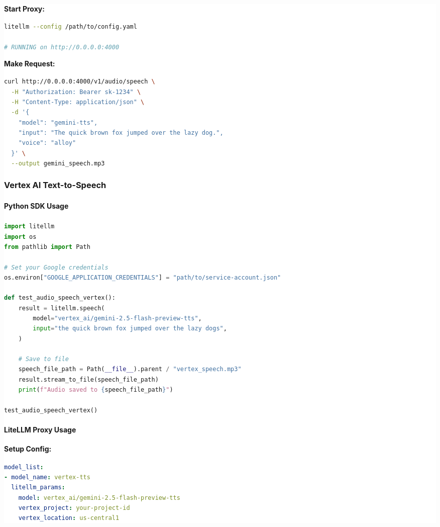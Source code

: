 **Start Proxy:**

```bash showLineNumbers title="Start LiteLLM Proxy"
litellm --config /path/to/config.yaml

# RUNNING on http://0.0.0.0:4000
```

**Make Request:**

```bash showLineNumbers title="Gemini TTS Request"
curl http://0.0.0.0:4000/v1/audio/speech \
  -H "Authorization: Bearer sk-1234" \
  -H "Content-Type: application/json" \
  -d '{
    "model": "gemini-tts",
    "input": "The quick brown fox jumped over the lazy dog.",
    "voice": "alloy"
  }' \
  --output gemini_speech.mp3
```

### Vertex AI Text-to-Speech

#### Python SDK Usage

```python showLineNumbers title="Vertex AI Text-to-Speech SDK Usage"
import litellm
import os
from pathlib import Path

# Set your Google credentials
os.environ["GOOGLE_APPLICATION_CREDENTIALS"] = "path/to/service-account.json"

def test_audio_speech_vertex():
    result = litellm.speech(
        model="vertex_ai/gemini-2.5-flash-preview-tts",
        input="the quick brown fox jumped over the lazy dogs",
    )
    
    # Save to file
    speech_file_path = Path(__file__).parent / "vertex_speech.mp3"
    result.stream_to_file(speech_file_path)
    print(f"Audio saved to {speech_file_path}")

test_audio_speech_vertex()
```

#### LiteLLM Proxy Usage

**Setup Config:**

```yaml showLineNumbers title="Vertex AI Proxy Configuration"
model_list:
- model_name: vertex-tts
  litellm_params:
    model: vertex_ai/gemini-2.5-flash-preview-tts
    vertex_project: your-project-id
    vertex_location: us-central1
```
